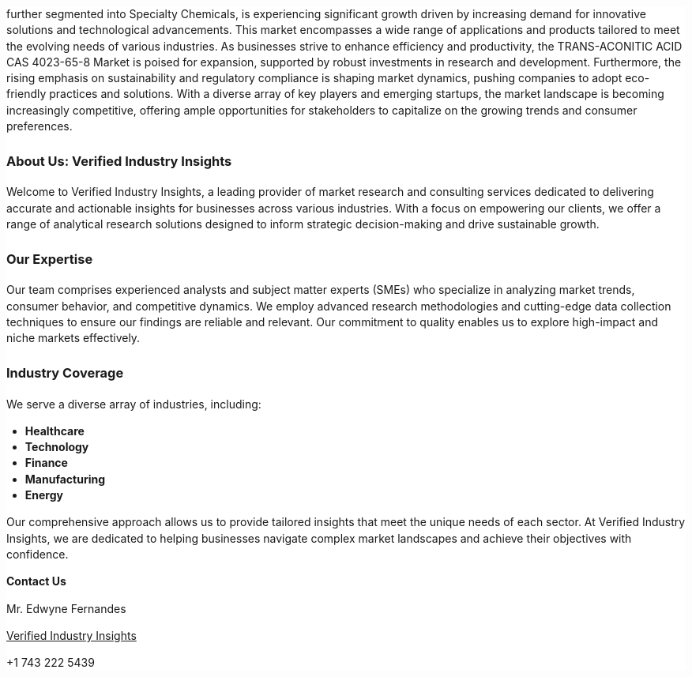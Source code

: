 further segmented into Specialty Chemicals, is experiencing significant growth driven by increasing demand for innovative solutions and technological advancements. This market encompasses a wide range of applications and products tailored to meet the evolving needs of various industries. As businesses strive to enhance efficiency and productivity, the TRANS-ACONITIC ACID CAS 4023-65-8 Market is poised for expansion, supported by robust investments in research and development. Furthermore, the rising emphasis on sustainability and regulatory compliance is shaping market dynamics, pushing companies to adopt eco-friendly practices and solutions. With a diverse array of key players and emerging startups, the market landscape is becoming increasingly competitive, offering ample opportunities for stakeholders to capitalize on the growing trends and consumer preferences.</p><h3>About Us: Verified Industry Insights</h3><p>Welcome to Verified Industry Insights, a leading provider of market research and consulting services dedicated to delivering accurate and actionable insights for businesses across various industries. With a focus on empowering our clients, we offer a range of analytical research solutions designed to inform strategic decision-making and drive sustainable growth.</p><h3>Our Expertise</h3><p>Our team comprises experienced analysts and subject matter experts (SMEs) who specialize in analyzing market trends, consumer behavior, and competitive dynamics. We employ advanced research methodologies and cutting-edge data collection techniques to ensure our findings are reliable and relevant. Our commitment to quality enables us to explore high-impact and niche markets effectively.</p><h3>Industry Coverage</h3><p>We serve a diverse array of industries, including:</p><ul><li><strong>Healthcare</strong></li><li><strong>Technology</strong></li><li><strong>Finance</strong></li><li><strong>Manufacturing</strong></li><li><strong>Energy</strong></li></ul><p>Our comprehensive approach allows us to provide tailored insights that meet the unique needs of each sector. At Verified Industry Insights, we are dedicated to helping businesses navigate complex market landscapes and achieve their objectives with confidence.</p><p><strong>Contact Us</strong></p><p>Mr. Edwyne Fernandes</p><p><a href="https://www.verifiedindustryinsights.com/">Verified Industry Insights</a></p><p>+1 743 222 5439</p>
